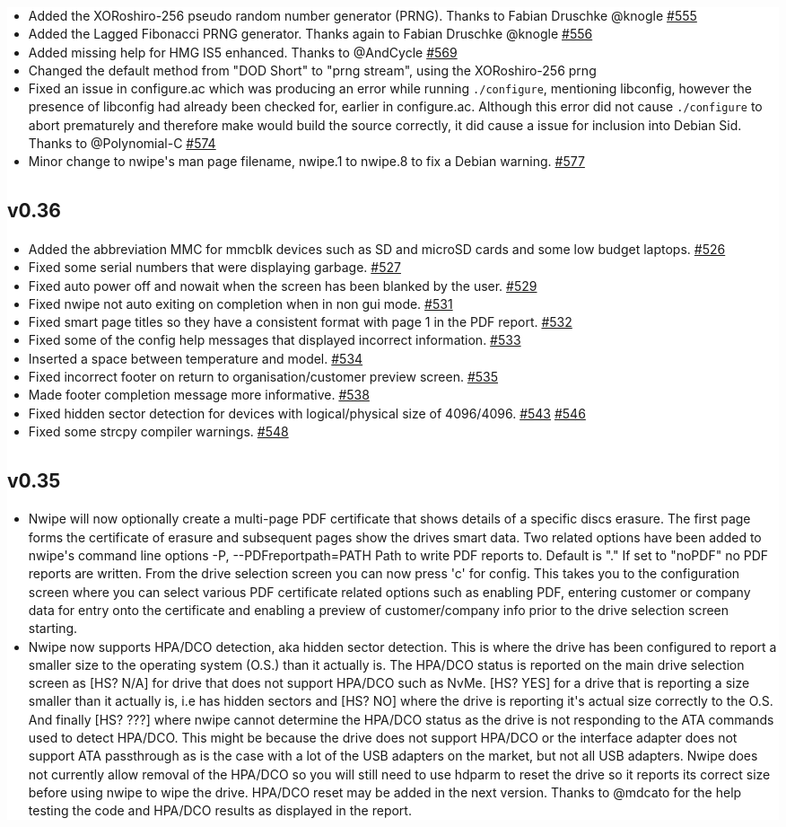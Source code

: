 - Added the XORoshiro-256 pseudo random number generator (PRNG). Thanks to Fabian Druschke @knogle [#555](https://github.com/martijnvanbrummelen/nwipe/pull/555)
- Added  the Lagged Fibonacci PRNG generator. Thanks again to Fabian Druschke @knogle [#556](https://github.com/martijnvanbrummelen/nwipe/pull/556)
- Added missing help for HMG IS5 enhanced. Thanks to @AndCycle [#569](https://github.com/martijnvanbrummelen/nwipe/pull/569)
- Changed the default method from "DOD Short" to "prng stream", using the XORoshiro-256 prng
- Fixed an issue in configure.ac which was producing an error while running `./configure`,  mentioning libconfig, however the presence of libconfig had already been checked for, earlier in configure.ac. Although this error did not cause `./configure` to abort prematurely and therefore make would build the source correctly, it did cause a issue for inclusion into Debian Sid. Thanks to @Polynomial-C [#574](https://github.com/martijnvanbrummelen/nwipe/pull/574)
- Minor change to nwipe's man page filename, nwipe.1 to nwipe.8 to fix a Debian warning. [#577](https://github.com/martijnvanbrummelen/nwipe/pull/577)

v0.36
-----------------------
- Added the abbreviation MMC for mmcblk devices such as SD and microSD cards and some low budget laptops. [#526](https://github.com/martijnvanbrummelen/nwipe/pull/526)
- Fixed some serial numbers that were displaying garbage. [#527](https://github.com/martijnvanbrummelen/nwipe/pull/527)
- Fixed auto power off and nowait when the screen has been blanked by the user. [#529](https://github.com/martijnvanbrummelen/nwipe/pull/529)
- Fixed nwipe not auto exiting on completion when in non gui mode. [#531](https://github.com/martijnvanbrummelen/nwipe/pull/531)
- Fixed smart page titles so they have a consistent format with page 1 in the PDF report. [#532](https://github.com/martijnvanbrummelen/nwipe/pull/532)
- Fixed some of the config help messages that displayed incorrect information. [#533](https://github.com/martijnvanbrummelen/nwipe/pull/533)
- Inserted a space between temperature and model. [#534](https://github.com/martijnvanbrummelen/nwipe/pull/534)
- Fixed incorrect footer on return to organisation/customer preview screen. [#535](https://github.com/martijnvanbrummelen/nwipe/pull/535)
- Made footer completion message more informative. [#538](https://github.com/martijnvanbrummelen/nwipe/pull/538)
- Fixed hidden sector detection for devices with logical/physical size of 4096/4096. [#543](https://github.com/martijnvanbrummelen/nwipe/pull/543) [#546](https://github.com/martijnvanbrummelen/nwipe/pull/546)
- Fixed some strcpy compiler warnings. [#548](https://github.com/martijnvanbrummelen/nwipe/pull/548)

v0.35
-----------------------
- Nwipe will now optionally create a multi-page PDF certificate that shows details of a specific discs erasure. The first page forms the certificate of erasure and subsequent pages show the drives smart data. Two related options have been added to nwipe's command line options -P, --PDFreportpath=PATH Path to write PDF reports to. Default is "." If set to "noPDF" no PDF reports are written. From the drive selection screen you can now press 'c' for config. This takes you to the configuration screen where you can select various PDF certificate related options such as enabling PDF, entering customer or company data for entry onto the certificate and enabling a preview of customer/company info prior to the drive selection screen starting.
- Nwipe now supports HPA/DCO detection, aka hidden sector detection. This is where the drive has been configured to report a smaller size to the operating system (O.S.) than it actually is. The HPA/DCO status is reported on the main drive selection screen as [HS? N/A] for drive that does not support HPA/DCO such as NvMe. [HS? YES] for a drive that is reporting a size smaller than it actually is, i.e has hidden sectors and [HS? NO] where the drive is reporting it's actual size correctly to the O.S. And finally [HS? ???] where nwipe cannot determine the HPA/DCO status as the drive is not responding to the ATA commands used to detect HPA/DCO. This might be because the drive does not support HPA/DCO or the interface adapter does not support ATA passthrough as is the case with a lot of the USB adapters on the market, but not all USB adapters. Nwipe does not currently allow removal of the HPA/DCO so you will still need to use hdparm to reset the drive so it reports its correct size before using nwipe to wipe the drive. HPA/DCO reset may be added in the next version. Thanks to @mdcato for the help testing the code and HPA/DCO results as displayed in the report.